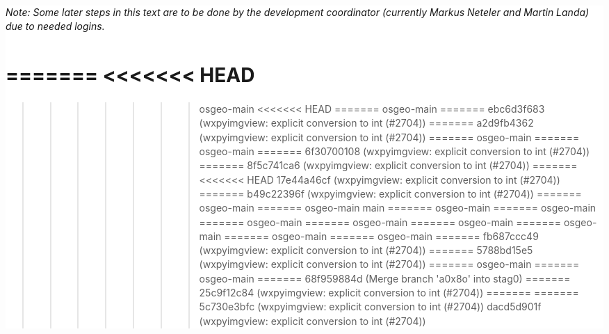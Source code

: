 *Note: Some later steps in this text are to be done by the development coordinator
(currently Markus Neteler and Martin Landa) due to needed logins.*

=======
<<<<<<< HEAD
=======
>>>>>>> osgeo-main
<<<<<<< HEAD
=======
>>>>>>> osgeo-main
=======
>>>>>>> ebc6d3f683 (wxpyimgview: explicit conversion to int (#2704))
=======
>>>>>>> a2d9fb4362 (wxpyimgview: explicit conversion to int (#2704))
=======
>>>>>>> osgeo-main
=======
>>>>>>> osgeo-main
=======
>>>>>>> 6f30700108 (wxpyimgview: explicit conversion to int (#2704))
=======
>>>>>>> 8f5c741ca6 (wxpyimgview: explicit conversion to int (#2704))
=======
<<<<<<< HEAD
>>>>>>> 17e44a46cf (wxpyimgview: explicit conversion to int (#2704))
=======
>>>>>>> b49c22396f (wxpyimgview: explicit conversion to int (#2704))
=======
>>>>>>> osgeo-main
=======
>>>>>>> osgeo-main
>>>>>>> main
=======
>>>>>>> osgeo-main
=======
>>>>>>> osgeo-main
=======
>>>>>>> osgeo-main
=======
>>>>>>> osgeo-main
=======
>>>>>>> osgeo-main
=======
>>>>>>> osgeo-main
=======
>>>>>>> osgeo-main
=======
>>>>>>> osgeo-main
=======
>>>>>>> fb687ccc49 (wxpyimgview: explicit conversion to int (#2704))
=======
>>>>>>> 5788bd15e5 (wxpyimgview: explicit conversion to int (#2704))
=======
>>>>>>> osgeo-main
=======
>>>>>>> osgeo-main
=======
>>>>>>> 68f959884d (Merge branch 'a0x8o' into stag0)
=======
>>>>>>> 25c9f12c84 (wxpyimgview: explicit conversion to int (#2704))
=======
=======
>>>>>>> 5c730e3bfc (wxpyimgview: explicit conversion to int (#2704))
>>>>>>> dacd5d901f (wxpyimgview: explicit conversion to int (#2704))